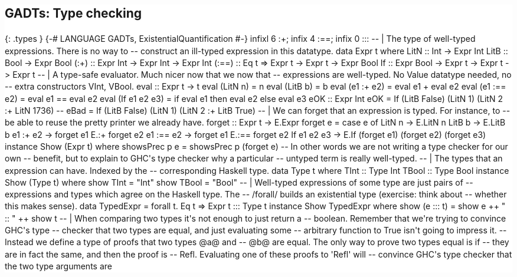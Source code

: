 ## GADTs: Type checking
{: .types }
    {-# LANGUAGE GADTs, ExistentialQuantification #-}
    infixl 6 :+; infix  4 :==; infix  0 :::
    -- | The type of well-typed expressions. There is no way to
    -- construct an ill-typed expression in this datatype.
    data Expr t where
      LitN  :: Int                           -> Expr Int
      LitB  :: Bool                          -> Expr Bool
      (:+)  ::         Expr Int -> Expr Int  -> Expr Int
      (:==) :: Eq t => Expr t   -> Expr t    -> Expr Bool
      If    :: Expr Bool -> Expr t -> Expr t -> Expr t
    -- | A type-safe evaluator. Much nicer now that we now that
    -- expressions are well-typed. No Value datatype needed, no
    -- extra constructors VInt, VBool.
    eval :: Expr t -> t
    eval (LitN n)      =  n
    eval (LitB b)      =  b
    eval (e1 :+ e2)    =  eval e1 +  eval e2
    eval (e1 :== e2)   =  eval e1 == eval e2
    eval (If e1 e2 e3) =  if eval e1 then eval e2 else eval e3
    eOK :: Expr Int
    eOK  = If (LitB False) (LitN 1) (LitN 2 :+ LitN 1736)
    -- eBad = If (LitB False) (LitN 1) (LitN 2 :+ LitB True)
    -- | We can forget that an expression is typed. For instance, to
    -- be able to reuse the pretty printer we already have.
    forget :: Expr t -> E.Expr
    forget e = case e of
      LitN n      -> E.LitN n
      LitB b      -> E.LitB b
      e1 :+ e2    -> forget e1  E.:+   forget e2
      e1 :== e2   -> forget e1  E.:==  forget e2
      If e1 e2 e3 -> E.If (forget e1) (forget e2) (forget e3)
    instance Show (Expr t) where
      showsPrec p e = showsPrec p (forget e)
    -- In other words we are not writing a type checker for our own 
    -- benefit, but to explain to GHC's type checker why a particular 
    -- untyped term is really well-typed.
    -- | The types that an expression can have. Indexed by the
    -- corresponding Haskell type.
    data Type t where
      TInt  :: Type Int
      TBool :: Type Bool
    instance Show (Type t) where
      show TInt  = "Int"
      show TBool = "Bool"
    -- | Well-typed expressions of some type are just pairs of
    -- expressions and types which agree on the Haskell type. The
    -- /forall/ builds an existential type (exercise: think about
    -- whether this makes sense).
    data TypedExpr = forall t. Eq t =>   Expr t ::: Type t
    instance Show TypedExpr where
      show (e ::: t) = show e ++ " :: " ++ show t
    -- | When comparing two types it's not enough to just return a
    -- boolean.  Remember that we're trying to convince GHC's type
    -- checker that two types are equal, and just evaluating some
    -- arbitrary function to True isn't going to impress it.
    --   Instead we define a type of proofs that two types @a@ and
    --   @b@ are equal.  The only way to prove two types equal is if
    --   they are in fact the same, and then the proof is
    --   Refl. Evaluating one of these proofs to 'Refl' will
    --   convince GHC's type checker that the two type arguments are